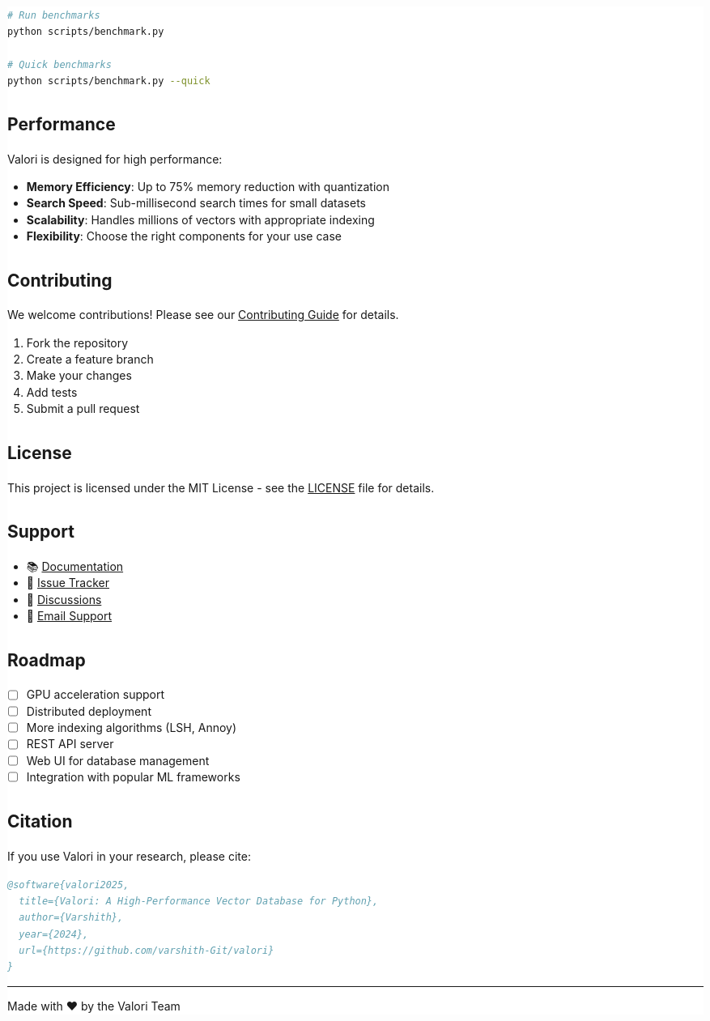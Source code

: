 ```bash
# Run benchmarks
python scripts/benchmark.py

# Quick benchmarks
python scripts/benchmark.py --quick
```

## Performance

Valori is designed for high performance:

- **Memory Efficiency**: Up to 75% memory reduction with quantization
- **Search Speed**: Sub-millisecond search times for small datasets
- **Scalability**: Handles millions of vectors with appropriate indexing
- **Flexibility**: Choose the right components for your use case

## Contributing

We welcome contributions! Please see our [Contributing Guide](CONTRIBUTING.md) for details.

1. Fork the repository
2. Create a feature branch
3. Make your changes
4. Add tests
5. Submit a pull request

## License

This project is licensed under the MIT License - see the [LICENSE](LICENSE) file for details.

## Support

- 📚 [Documentation](https://github.com/varshith-Git/valori)
- 🐛 [Issue Tracker](https://github.com/varshith-Git/valori/issues)
- 💬 [Discussions](https://github.com/varshith-Git/valori/discussions)
- 📧 [Email Support](mailto:varshith.gudur17@gmail.com)

## Roadmap

- [ ] GPU acceleration support
- [ ] Distributed deployment
- [ ] More indexing algorithms (LSH, Annoy)
- [ ] REST API server
- [ ] Web UI for database management
- [ ] Integration with popular ML frameworks

## Citation

If you use Valori in your research, please cite:

```bibtex
@software{valori2025,
  title={Valori: A High-Performance Vector Database for Python},
  author={Varshith},
  year={2024},
  url={https://github.com/varshith-Git/valori}
}
```

---

Made with ❤️ by the Valori Team
